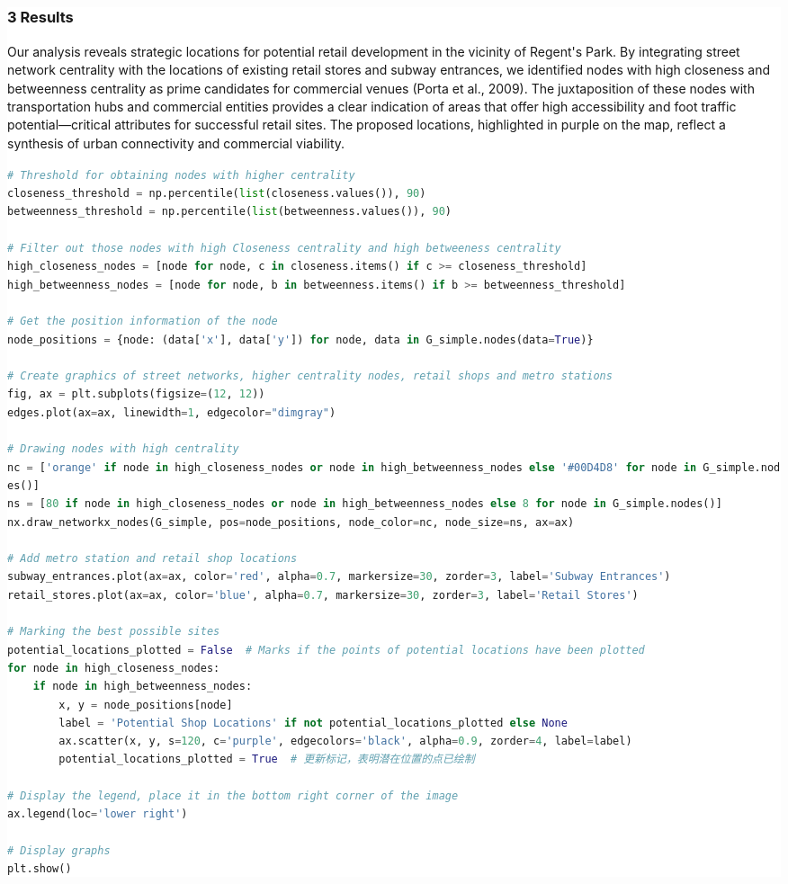 
### 3 Results

Our analysis reveals strategic locations for potential retail development in the vicinity of Regent's Park. By integrating street network centrality with the locations of existing retail stores and subway entrances, we identified nodes with high closeness and betweenness centrality as prime candidates for commercial venues (Porta et al., 2009). The juxtaposition of these nodes with transportation hubs and commercial entities provides a clear indication of areas that offer high accessibility and foot traffic potential—critical attributes for successful retail sites. The proposed locations, highlighted in purple on the map, reflect a synthesis of urban connectivity and commercial viability.


```python
# Threshold for obtaining nodes with higher centrality
closeness_threshold = np.percentile(list(closeness.values()), 90)
betweenness_threshold = np.percentile(list(betweenness.values()), 90)

# Filter out those nodes with high Closeness centrality and high betweeness centrality
high_closeness_nodes = [node for node, c in closeness.items() if c >= closeness_threshold]
high_betweenness_nodes = [node for node, b in betweenness.items() if b >= betweenness_threshold]

# Get the position information of the node
node_positions = {node: (data['x'], data['y']) for node, data in G_simple.nodes(data=True)}

# Create graphics of street networks, higher centrality nodes, retail shops and metro stations
fig, ax = plt.subplots(figsize=(12, 12))
edges.plot(ax=ax, linewidth=1, edgecolor="dimgray")

# Drawing nodes with high centrality
nc = ['orange' if node in high_closeness_nodes or node in high_betweenness_nodes else '#00D4D8' for node in G_simple.nodes()]
ns = [80 if node in high_closeness_nodes or node in high_betweenness_nodes else 8 for node in G_simple.nodes()]
nx.draw_networkx_nodes(G_simple, pos=node_positions, node_color=nc, node_size=ns, ax=ax)

# Add metro station and retail shop locations
subway_entrances.plot(ax=ax, color='red', alpha=0.7, markersize=30, zorder=3, label='Subway Entrances')
retail_stores.plot(ax=ax, color='blue', alpha=0.7, markersize=30, zorder=3, label='Retail Stores')

# Marking the best possible sites
potential_locations_plotted = False  # Marks if the points of potential locations have been plotted
for node in high_closeness_nodes:
    if node in high_betweenness_nodes:
        x, y = node_positions[node]
        label = 'Potential Shop Locations' if not potential_locations_plotted else None
        ax.scatter(x, y, s=120, c='purple', edgecolors='black', alpha=0.9, zorder=4, label=label)
        potential_locations_plotted = True  # 更新标记，表明潜在位置的点已绘制

# Display the legend, place it in the bottom right corner of the image
ax.legend(loc='lower right')

# Display graphs
plt.show()
```
